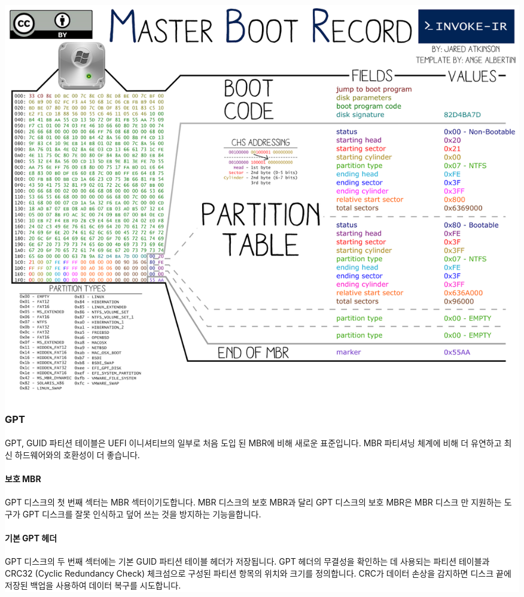 



![mbr](img/MBR.png)



### GPT

GPT, GUID 파티션 테이블은 UEFI 이니셔티브의 일부로 처음 도입 된 MBR에 비해 새로운 표준입니다. MBR 파티셔닝 체계에 비해 더 유연하고 최신 하드웨어와의 호환성이 더 좋습니다.

#### 보호 MBR

GPT 디스크의 첫 번째 섹터는 MBR 섹터이기도합니다. MBR 디스크의 보호 MBR과 달리 GPT 디스크의 보호 MBR은 MBR 디스크 만 지원하는 도구가 GPT 디스크를 잘못 인식하고 덮어 쓰는 것을 방지하는 기능을합니다.

#### 기본 GPT 헤더

GPT 디스크의 두 번째 섹터에는 기본 GUID 파티션 테이블 헤더가 저장됩니다. GPT 헤더의 무결성을 확인하는 데 사용되는 파티션 테이블과 CRC32 (Cyclic Redundancy Check) 체크섬으로 구성된 파티션 항목의 위치와 크기를 정의합니다. CRC가 데이터 손상을 감지하면 디스크 끝에 저장된 백업을 사용하여 데이터 복구를 시도합니다.
